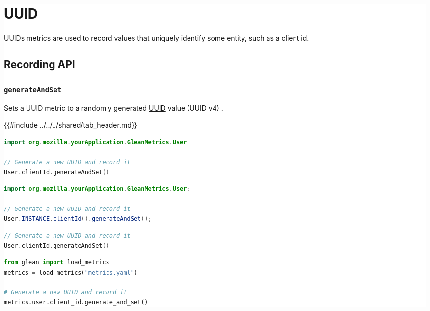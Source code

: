 # UUID

UUIDs metrics are used to record values that uniquely identify some entity, such as a client id.

## Recording API

### `generateAndSet`

Sets a UUID metric to a randomly generated [UUID](https://datatracker.ietf.org/doc/html/rfc4122) value (UUID v4) .

{{#include ../../../shared/tab_header.md}}

<div data-lang="Kotlin" class="tab">

```Kotlin
import org.mozilla.yourApplication.GleanMetrics.User

// Generate a new UUID and record it
User.clientId.generateAndSet()
```

</div>

<div data-lang="Java" class="tab">

```Java
import org.mozilla.yourApplication.GleanMetrics.User;

// Generate a new UUID and record it
User.INSTANCE.clientId().generateAndSet();
```

</div>


<div data-lang="Swift" class="tab">

```Swift
// Generate a new UUID and record it
User.clientId.generateAndSet()
```

</div>

<div data-lang="Python" class="tab">

```Python
from glean import load_metrics
metrics = load_metrics("metrics.yaml")

# Generate a new UUID and record it
metrics.user.client_id.generate_and_set()
```

</div>

<div data-lang="Rust" class="tab">
